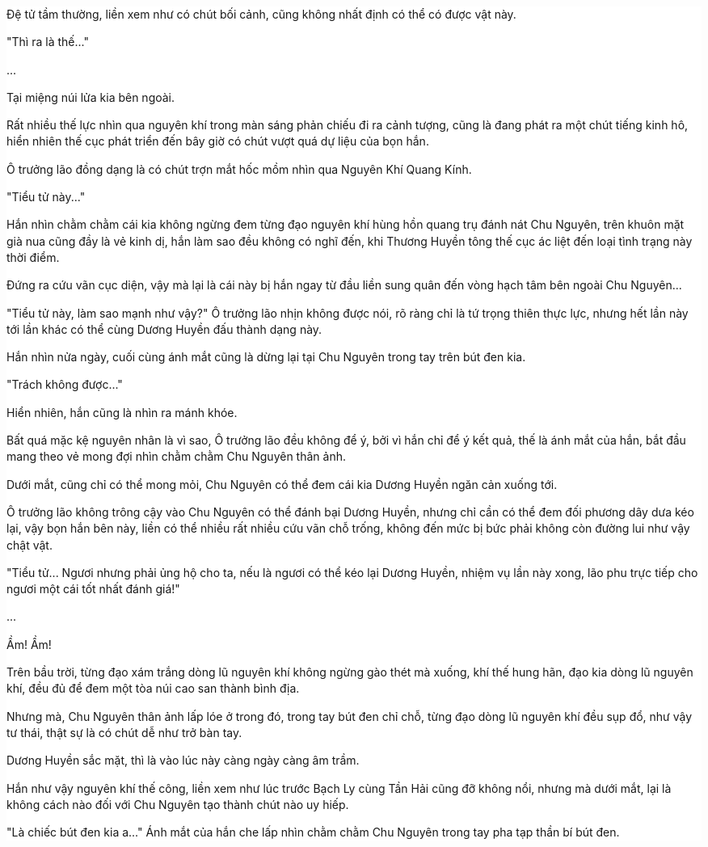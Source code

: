 Đệ tử tầm thường, liền xem như có chút bối cảnh, cũng không nhất định có thể có được vật này.

"Thì ra là thế..."

...

Tại miệng núi lửa kia bên ngoài.

Rất nhiều thế lực nhìn qua nguyên khí trong màn sáng phản chiếu đi ra cảnh tượng, cũng là đang phát ra một chút tiếng kinh hô, hiển nhiên thế cục phát triển đến bây giờ có chút vượt quá dự liệu của bọn hắn.

Ô trưởng lão đồng dạng là có chút trợn mắt hốc mồm nhìn qua Nguyên Khí Quang Kính.

"Tiểu tử này..."

Hắn nhìn chằm chằm cái kia không ngừng đem từng đạo nguyên khí hùng hồn quang trụ đánh nát Chu Nguyên, trên khuôn mặt già nua cũng đầy là vẻ kinh dị, hắn làm sao đều không có nghĩ đến, khi Thương Huyền tông thế cục ác liệt đến loại tình trạng này thời điểm.

Đứng ra cứu vãn cục diện, vậy mà lại là cái này bị hắn ngay từ đầu liền sung quân đến vòng hạch tâm bên ngoài Chu Nguyên...

"Tiểu tử này, làm sao mạnh như vậy?" Ô trưởng lão nhịn không được nói, rõ ràng chỉ là tứ trọng thiên thực lực, nhưng hết lần này tới lần khác có thể cùng Dương Huyền đấu thành dạng này.

Hắn nhìn nửa ngày, cuối cùng ánh mắt cũng là dừng lại tại Chu Nguyên trong tay trên bút đen kia.

"Trách không được..."

Hiển nhiên, hắn cũng là nhìn ra mánh khóe.

Bất quá mặc kệ nguyên nhân là vì sao, Ô trưởng lão đều không để ý, bởi vì hắn chỉ để ý kết quả, thế là ánh mắt của hắn, bắt đầu mang theo vẻ mong đợi nhìn chằm chằm Chu Nguyên thân ảnh.

Dưới mắt, cũng chỉ có thể mong mỏi, Chu Nguyên có thể đem cái kia Dương Huyền ngăn cản xuống tới.

Ô trưởng lão không trông cậy vào Chu Nguyên có thể đánh bại Dương Huyền, nhưng chỉ cần có thể đem đối phương dây dưa kéo lại, vậy bọn hắn bên này, liền có thể nhiều rất nhiều cứu vãn chỗ trống, không đến mức bị bức phải không còn đường lui như vậy chật vật.

"Tiểu tử... Ngươi nhưng phải ủng hộ cho ta, nếu là ngươi có thể kéo lại Dương Huyền, nhiệm vụ lần này xong, lão phu trực tiếp cho ngươi một cái tốt nhất đánh giá!"

...

Ầm! Ầm!

Trên bầu trời, từng đạo xám trắng dòng lũ nguyên khí không ngừng gào thét mà xuống, khí thế hung hãn, đạo kia dòng lũ nguyên khí, đều đủ để đem một tòa núi cao san thành bình địa.

Nhưng mà, Chu Nguyên thân ảnh lấp lóe ở trong đó, trong tay bút đen chỉ chỗ, từng đạo dòng lũ nguyên khí đều sụp đổ, như vậy tư thái, thật sự là có chút dễ như trở bàn tay.

Dương Huyền sắc mặt, thì là vào lúc này càng ngày càng âm trầm.

Hắn như vậy nguyên khí thế công, liền xem như lúc trước Bạch Ly cùng Tần Hải cũng đỡ không nổi, nhưng mà dưới mắt, lại là không cách nào đối với Chu Nguyên tạo thành chút nào uy hiếp.

"Là chiếc bút đen kia a..." Ánh mắt của hắn che lấp nhìn chằm chằm Chu Nguyên trong tay pha tạp thần bí bút đen.
